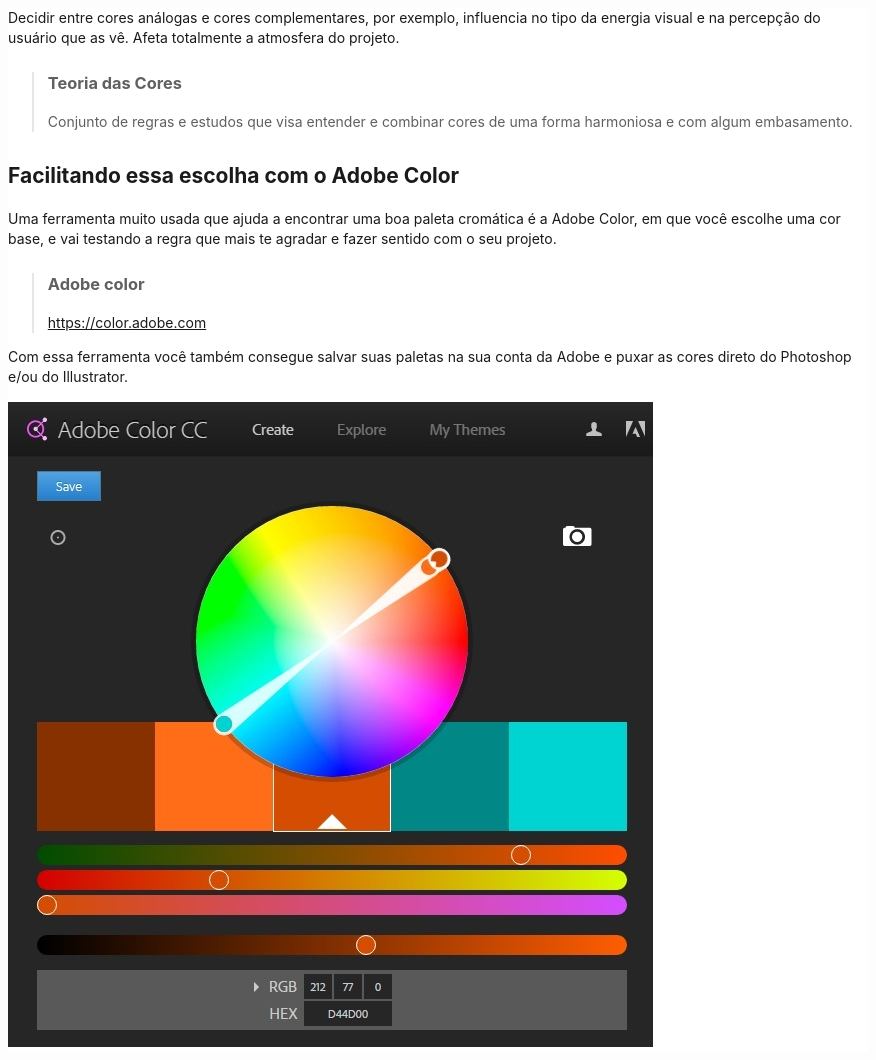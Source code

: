 Decidir entre cores análogas e cores complementares, por exemplo, influencia no tipo da energia visual e na percepção do usuário que as vê. Afeta totalmente a atmosfera do projeto.

> ### Teoria das Cores
> Conjunto de regras e estudos que visa entender e combinar cores de uma forma harmoniosa e com algum embasamento. 

## Facilitando essa escolha com o Adobe Color

Uma ferramenta muito usada que ajuda a encontrar uma boa paleta cromática é a Adobe Color, em que você escolhe uma cor base, e vai testando a regra que mais te agradar e fazer sentido com o seu projeto.

> ### Adobe color
> https://color.adobe.com

Com essa ferramenta você também consegue salvar suas paletas na sua conta da Adobe e puxar as cores direto do Photoshop e/ou do Illustrator.

![Adobe Color {w=80%}](assets/images/teoria-cores/adobe-color.jpg)
